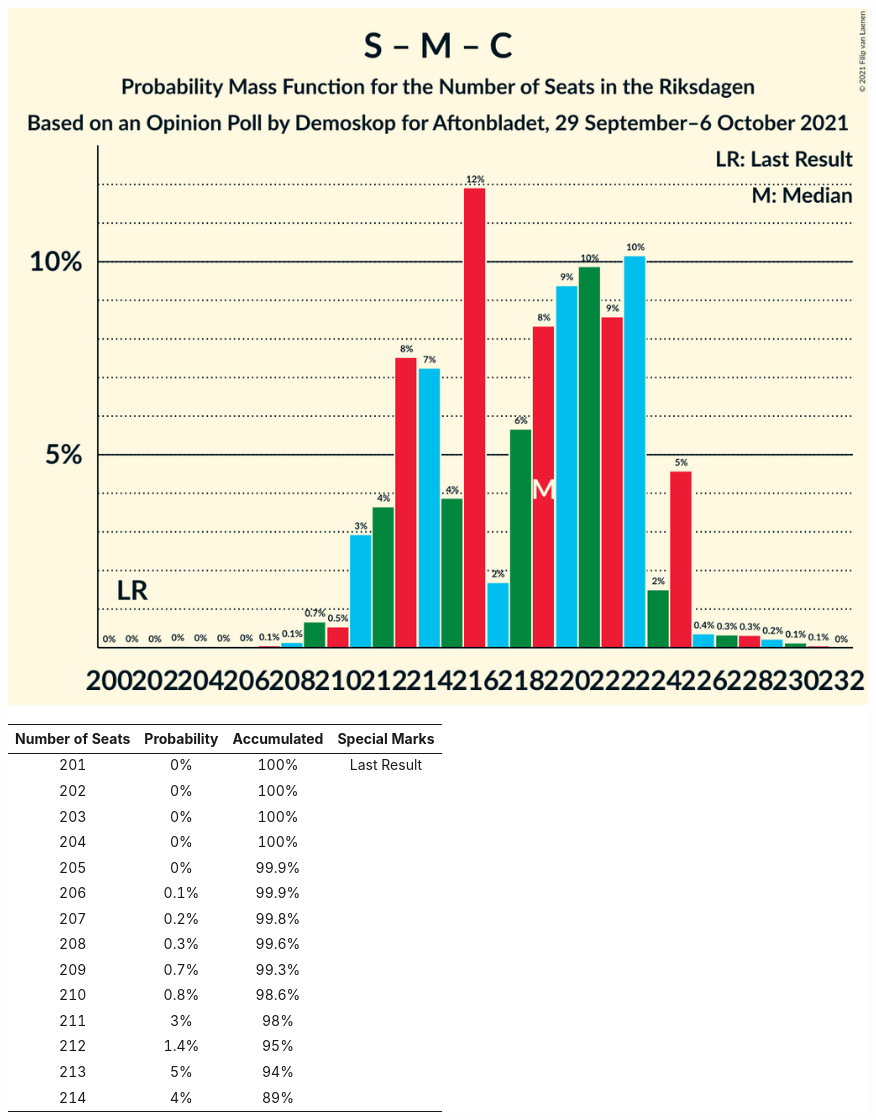 ![Graph with seats probability mass function not yet produced](2021-10-06-Demoskop-coalitions-seats-pmf-s–m–c.png "Seats Probability Mass Function")

| Number of Seats | Probability | Accumulated | Special Marks |
|:---------------:|:-----------:|:-----------:|:-------------:|
| 201 | 0% | 100% | Last Result |
| 202 | 0% | 100% |  |
| 203 | 0% | 100% |  |
| 204 | 0% | 100% |  |
| 205 | 0% | 99.9% |  |
| 206 | 0.1% | 99.9% |  |
| 207 | 0.2% | 99.8% |  |
| 208 | 0.3% | 99.6% |  |
| 209 | 0.7% | 99.3% |  |
| 210 | 0.8% | 98.6% |  |
| 211 | 3% | 98% |  |
| 212 | 1.4% | 95% |  |
| 213 | 5% | 94% |  |
| 214 | 4% | 89% |  |